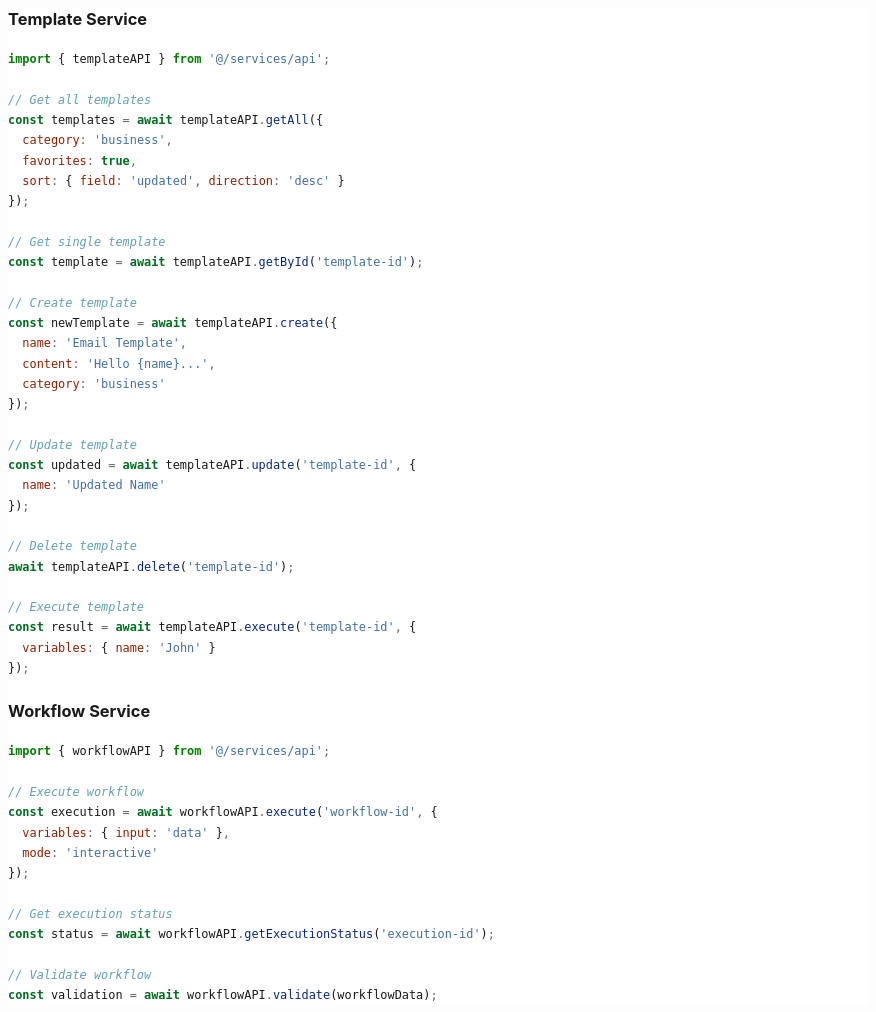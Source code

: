 ### Template Service

```javascript
import { templateAPI } from '@/services/api';

// Get all templates
const templates = await templateAPI.getAll({
  category: 'business',
  favorites: true,
  sort: { field: 'updated', direction: 'desc' }
});

// Get single template
const template = await templateAPI.getById('template-id');

// Create template
const newTemplate = await templateAPI.create({
  name: 'Email Template',
  content: 'Hello {name}...',
  category: 'business'
});

// Update template
const updated = await templateAPI.update('template-id', {
  name: 'Updated Name'
});

// Delete template
await templateAPI.delete('template-id');

// Execute template
const result = await templateAPI.execute('template-id', {
  variables: { name: 'John' }
});
```

### Workflow Service

```javascript
import { workflowAPI } from '@/services/api';

// Execute workflow
const execution = await workflowAPI.execute('workflow-id', {
  variables: { input: 'data' },
  mode: 'interactive'
});

// Get execution status
const status = await workflowAPI.getExecutionStatus('execution-id');

// Validate workflow
const validation = await workflowAPI.validate(workflowData);
```
